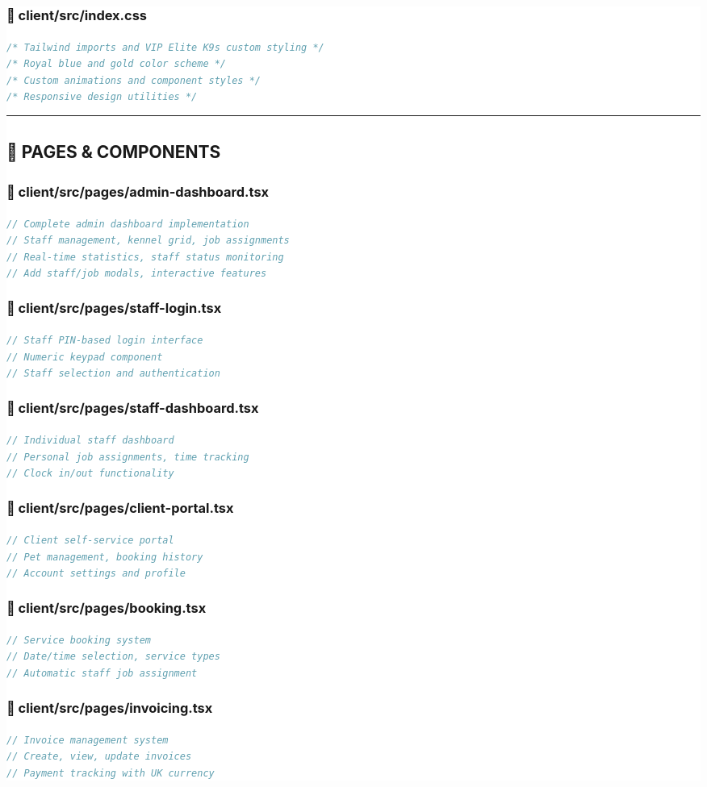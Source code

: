 ### 📄 client/src/index.css
```css
/* Tailwind imports and VIP Elite K9s custom styling */
/* Royal blue and gold color scheme */
/* Custom animations and component styles */
/* Responsive design utilities */
```

---

## 📱 PAGES & COMPONENTS

### 📄 client/src/pages/admin-dashboard.tsx
```typescript
// Complete admin dashboard implementation
// Staff management, kennel grid, job assignments
// Real-time statistics, staff status monitoring
// Add staff/job modals, interactive features
```

### 📄 client/src/pages/staff-login.tsx
```typescript
// Staff PIN-based login interface
// Numeric keypad component
// Staff selection and authentication
```

### 📄 client/src/pages/staff-dashboard.tsx
```typescript
// Individual staff dashboard
// Personal job assignments, time tracking
// Clock in/out functionality
```

### 📄 client/src/pages/client-portal.tsx
```typescript
// Client self-service portal
// Pet management, booking history
// Account settings and profile
```

### 📄 client/src/pages/booking.tsx
```typescript
// Service booking system
// Date/time selection, service types
// Automatic staff job assignment
```

### 📄 client/src/pages/invoicing.tsx
```typescript
// Invoice management system
// Create, view, update invoices
// Payment tracking with UK currency
```
